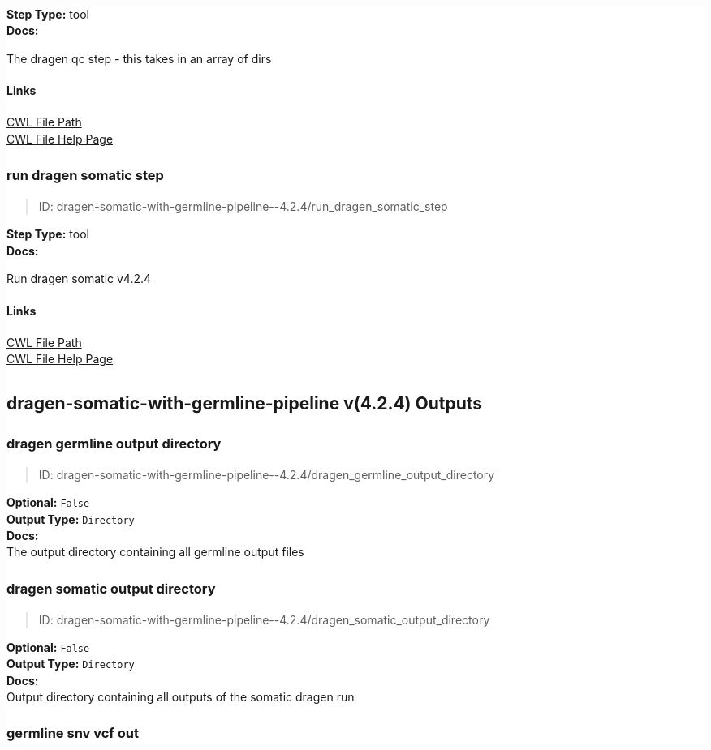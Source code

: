 **Step Type:** tool  
**Docs:**
  
The dragen qc step - this takes in an array of dirs

#### Links
  
[CWL File Path](../../../../../../tools/multiqc/1.14.0/multiqc__1.14.0.cwl)  
[CWL File Help Page](../../../tools/multiqc/1.14.0/multiqc__1.14.0.md)  


### run dragen somatic step


  
> ID: dragen-somatic-with-germline-pipeline--4.2.4/run_dragen_somatic_step
  
**Step Type:** tool  
**Docs:**
  
Run dragen somatic v4.2.4

#### Links
  
[CWL File Path](../../../../../../tools/dragen-somatic/4.2.4/dragen-somatic__4.2.4.cwl)  
[CWL File Help Page](../../../tools/dragen-somatic/4.2.4/dragen-somatic__4.2.4.md)  


## dragen-somatic-with-germline-pipeline v(4.2.4) Outputs

### dragen germline output directory



  
> ID: dragen-somatic-with-germline-pipeline--4.2.4/dragen_germline_output_directory  

  
**Optional:** `False`  
**Output Type:** `Directory`  
**Docs:**  
The output directory containing all germline output files
  


### dragen somatic output directory



  
> ID: dragen-somatic-with-germline-pipeline--4.2.4/dragen_somatic_output_directory  

  
**Optional:** `False`  
**Output Type:** `Directory`  
**Docs:**  
Output directory containing all outputs of the somatic dragen run
  


### germline snv vcf out
